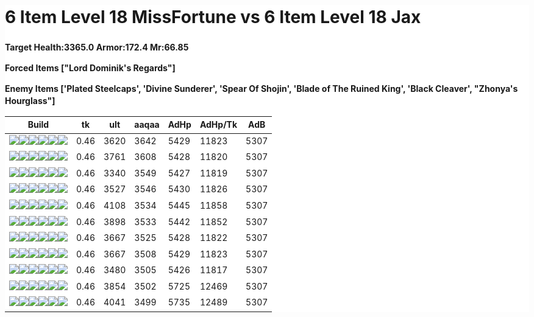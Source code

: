 


























































# 6 Item Level 18 MissFortune vs 6 Item Level 18 Jax

**Target Health:3365.0 Armor:172.4 Mr:66.85**


**Forced Items ["Lord Dominik's Regards"]**


**Enemy Items ['Plated Steelcaps', 'Divine Sunderer', 'Spear Of Shojin', 'Blade of The Ruined King', 'Black Cleaver', "Zhonya's Hourglass"]**




Build | tk | ult | aaqaa | AdHp | AdHp/Tk | AdB
-|-|-|-|-|-|-
![](/item/6672.png)![](/item/3124.png)![](/item/3091.png)![](/item/3153.png)![](/item/3036.png)![](/item/3094.png)|0.46|3620|3642|5429|11823|5307
![](/item/6672.png)![](/item/3124.png)![](/item/3153.png)![](/item/3036.png)![](/item/3094.png)![](/item/3095.png)|0.46|3761|3608|5428|11820|5307
![](/item/6672.png)![](/item/3124.png)![](/item/3091.png)![](/item/3153.png)![](/item/3036.png)![](/item/3085.png)|0.46|3340|3549|5427|11819|5307
![](/item/6672.png)![](/item/3124.png)![](/item/3091.png)![](/item/3153.png)![](/item/3036.png)![](/item/3046.png)|0.46|3527|3546|5430|11826|5307
![](/item/6672.png)![](/item/3124.png)![](/item/3153.png)![](/item/3036.png)![](/item/6676.png)![](/item/3046.png)|0.46|4108|3534|5445|11858|5307
![](/item/6672.png)![](/item/3124.png)![](/item/3153.png)![](/item/3036.png)![](/item/6676.png)![](/item/3085.png)|0.46|3898|3533|5442|11852|5307
![](/item/6672.png)![](/item/3124.png)![](/item/3153.png)![](/item/3036.png)![](/item/3087.png)![](/item/3094.png)|0.46|3667|3525|5428|11822|5307
![](/item/6672.png)![](/item/3124.png)![](/item/3153.png)![](/item/3036.png)![](/item/3046.png)![](/item/3095.png)|0.46|3667|3508|5429|11823|5307
![](/item/6672.png)![](/item/3124.png)![](/item/3153.png)![](/item/3036.png)![](/item/3085.png)![](/item/3095.png)|0.46|3480|3505|5426|11817|5307
![](/item/6672.png)![](/item/3124.png)![](/item/3153.png)![](/item/3036.png)![](/item/3072.png)![](/item/3085.png)|0.46|3854|3502|5725|12469|5307
![](/item/6672.png)![](/item/3124.png)![](/item/3153.png)![](/item/3036.png)![](/item/3046.png)![](/item/3072.png)|0.46|4041|3499|5735|12489|5307